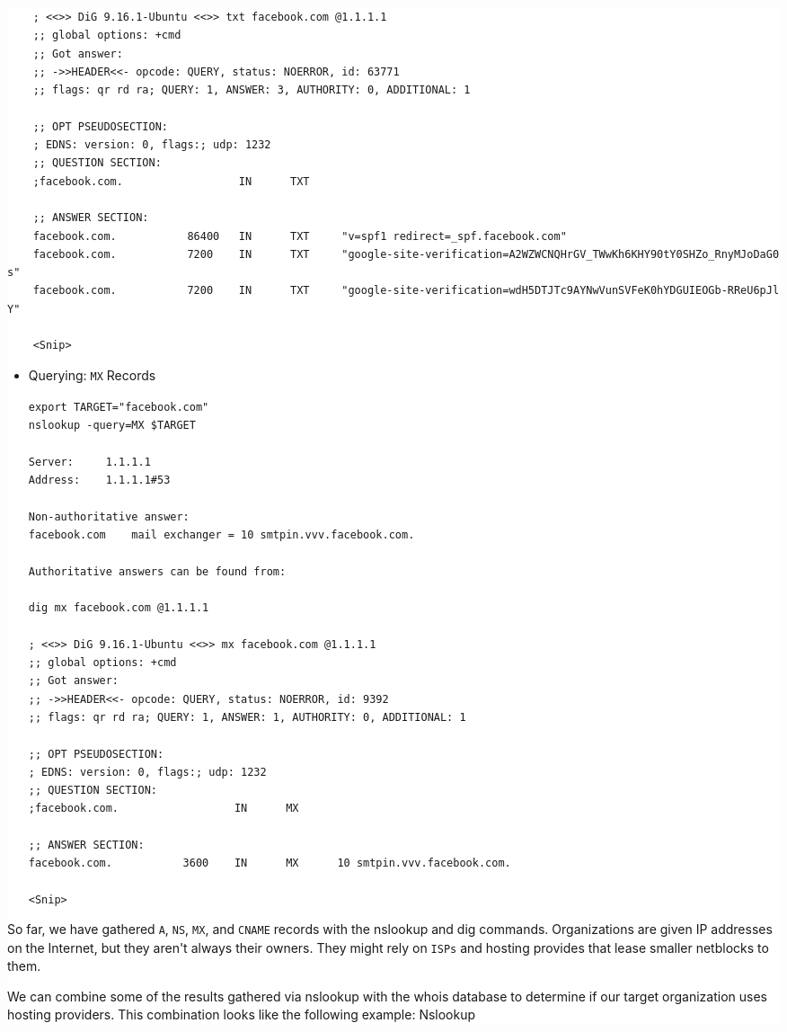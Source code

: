         ; <<>> DiG 9.16.1-Ubuntu <<>> txt facebook.com @1.1.1.1
        ;; global options: +cmd
        ;; Got answer:
        ;; ->>HEADER<<- opcode: QUERY, status: NOERROR, id: 63771
        ;; flags: qr rd ra; QUERY: 1, ANSWER: 3, AUTHORITY: 0, ADDITIONAL: 1
        
        ;; OPT PSEUDOSECTION:
        ; EDNS: version: 0, flags:; udp: 1232
        ;; QUESTION SECTION:
        ;facebook.com.                  IN      TXT
        
        ;; ANSWER SECTION:
        facebook.com.           86400   IN      TXT     "v=spf1 redirect=_spf.facebook.com"
        facebook.com.           7200    IN      TXT     "google-site-verification=A2WZWCNQHrGV_TWwKh6KHY90tY0SHZo_RnyMJoDaG0s"
        facebook.com.           7200    IN      TXT     "google-site-verification=wdH5DTJTc9AYNwVunSVFeK0hYDGUIEOGb-RReU6pJlY"
        
        <Snip>
-   Querying: `MX` Records
    
        export TARGET="facebook.com"
        nslookup -query=MX $TARGET
        
        Server:		1.1.1.1
        Address:	1.1.1.1#53
        
        Non-authoritative answer:
        facebook.com	mail exchanger = 10 smtpin.vvv.facebook.com.
        
        Authoritative answers can be found from:
    
        dig mx facebook.com @1.1.1.1
        
        ; <<>> DiG 9.16.1-Ubuntu <<>> mx facebook.com @1.1.1.1
        ;; global options: +cmd
        ;; Got answer:
        ;; ->>HEADER<<- opcode: QUERY, status: NOERROR, id: 9392
        ;; flags: qr rd ra; QUERY: 1, ANSWER: 1, AUTHORITY: 0, ADDITIONAL: 1
        
        ;; OPT PSEUDOSECTION:
        ; EDNS: version: 0, flags:; udp: 1232
        ;; QUESTION SECTION:
        ;facebook.com.                  IN      MX
        
        ;; ANSWER SECTION:
        facebook.com.           3600    IN      MX      10 smtpin.vvv.facebook.com.
        
        <Snip>

So far, we have gathered `A`, `NS`, `MX`, and `CNAME` records with the nslookup and dig commands. Organizations are given IP addresses on the Internet, but they aren't always their owners. They might rely on `ISPs` and hosting provides that lease smaller netblocks to them.

We can combine some of the results gathered via nslookup with the whois database to determine if our target organization uses hosting providers. This combination looks like the following example:
<span class="underline">Nslookup</span>
